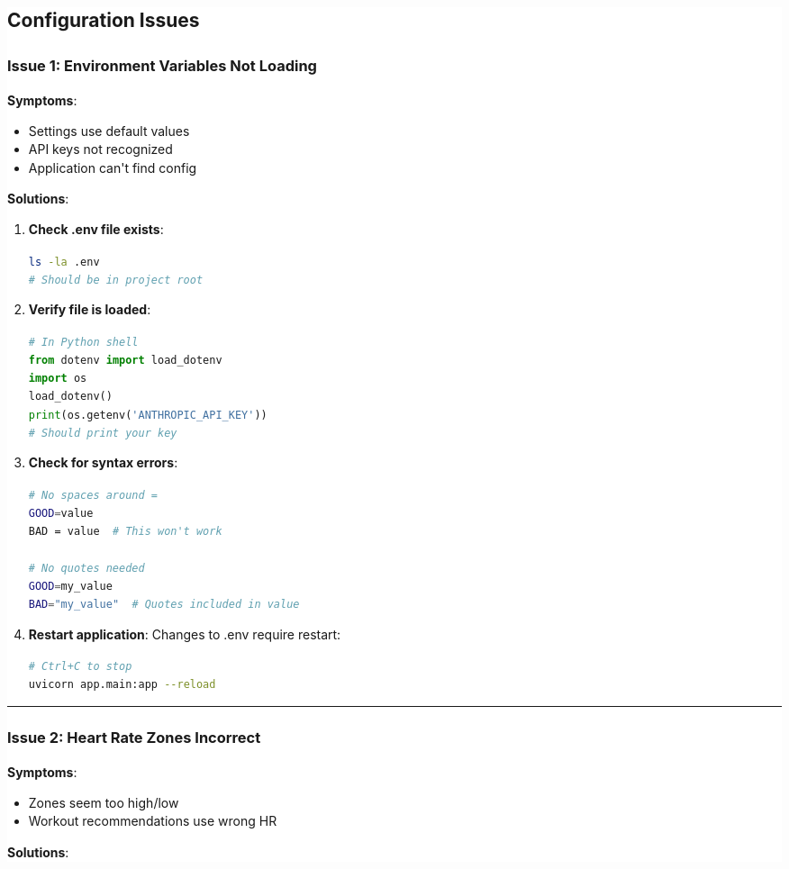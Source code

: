 
## Configuration Issues

### Issue 1: Environment Variables Not Loading

**Symptoms**:
- Settings use default values
- API keys not recognized
- Application can't find config

**Solutions**:

1. **Check .env file exists**:
   ```bash
   ls -la .env
   # Should be in project root
   ```

2. **Verify file is loaded**:
   ```python
   # In Python shell
   from dotenv import load_dotenv
   import os
   load_dotenv()
   print(os.getenv('ANTHROPIC_API_KEY'))
   # Should print your key
   ```

3. **Check for syntax errors**:
   ```bash
   # No spaces around =
   GOOD=value
   BAD = value  # This won't work

   # No quotes needed
   GOOD=my_value
   BAD="my_value"  # Quotes included in value
   ```

4. **Restart application**:
   Changes to .env require restart:
   ```bash
   # Ctrl+C to stop
   uvicorn app.main:app --reload
   ```

---

### Issue 2: Heart Rate Zones Incorrect

**Symptoms**:
- Zones seem too high/low
- Workout recommendations use wrong HR

**Solutions**:
